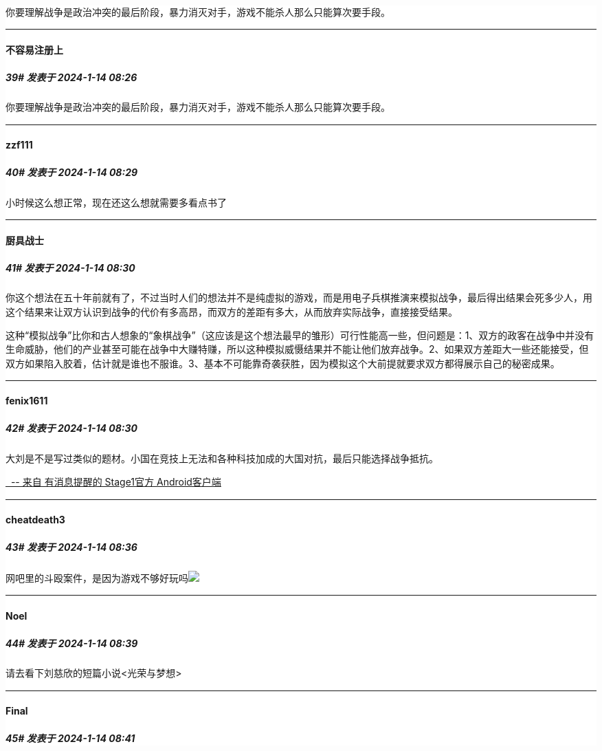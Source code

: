你要理解战争是政治冲突的最后阶段，暴力消灭对手，游戏不能杀人那么只能算次要手段。

*****

####  不容易注册上  
##### 39#       发表于 2024-1-14 08:26

你要理解战争是政治冲突的最后阶段，暴力消灭对手，游戏不能杀人那么只能算次要手段。

*****

####  zzf111  
##### 40#       发表于 2024-1-14 08:29

小时候这么想正常，现在还这么想就需要多看点书了

*****

####  厨具战士  
##### 41#       发表于 2024-1-14 08:30

你这个想法在五十年前就有了，不过当时人们的想法并不是纯虚拟的游戏，而是用电子兵棋推演来模拟战争，最后得出结果会死多少人，用这个结果来让双方认识到战争的代价有多高昂，而双方的差距有多大，从而放弃实际战争，直接接受结果。

这种“模拟战争”比你和古人想象的“象棋战争”（这应该是这个想法最早的雏形）可行性能高一些，但问题是：1、双方的政客在战争中并没有生命威胁，他们的产业甚至可能在战争中大赚特赚，所以这种模拟威慑结果并不能让他们放弃战争。2、如果双方差距大一些还能接受，但双方如果陷入胶着，估计就是谁也不服谁。3、基本不可能靠奇袭获胜，因为模拟这个大前提就要求双方都得展示自己的秘密成果。

*****

####  fenix1611  
##### 42#       发表于 2024-1-14 08:30

大刘是不是写过类似的题材。小国在竞技上无法和各种科技加成的大国对抗，最后只能选择战争抵抗。

[  -- 来自 有消息提醒的 Stage1官方 Android客户端](https://www.coolapk.com/apk/140634)

*****

####  cheatdeath3  
##### 43#       发表于 2024-1-14 08:36

网吧里的斗殴案件，是因为游戏不够好玩吗<img src="https://static.saraba1st.com/image/smiley/face2017/067.png" referrerpolicy="no-referrer">

*****

####  Noel  
##### 44#       发表于 2024-1-14 08:39

请去看下刘慈欣的短篇小说&lt;光荣与梦想&gt; 

*****

####  Final  
##### 45#       发表于 2024-1-14 08:41
